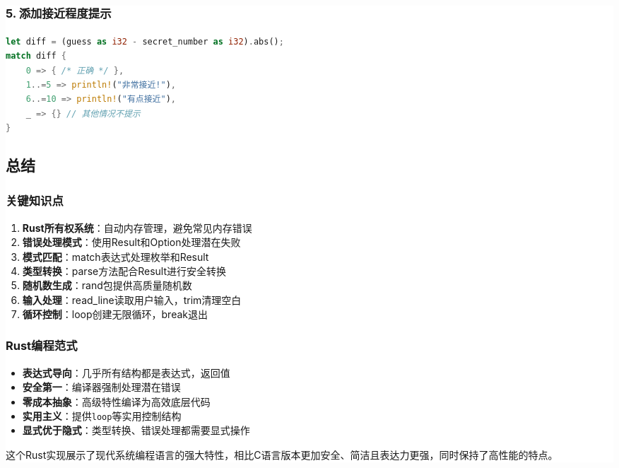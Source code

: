 ### 5. 添加接近程度提示

```rust
let diff = (guess as i32 - secret_number as i32).abs();
match diff {
    0 => { /* 正确 */ },
    1..=5 => println!("非常接近!"),
    6..=10 => println!("有点接近"),
    _ => {} // 其他情况不提示
}
```

## 总结

### 关键知识点

1. **Rust所有权系统**：自动内存管理，避免常见内存错误
2. **错误处理模式**：使用Result和Option处理潜在失败
3. **模式匹配**：match表达式处理枚举和Result
4. **类型转换**：parse方法配合Result进行安全转换
5. **随机数生成**：rand包提供高质量随机数
6. **输入处理**：read_line读取用户输入，trim清理空白
7. **循环控制**：loop创建无限循环，break退出

### Rust编程范式

- **表达式导向**：几乎所有结构都是表达式，返回值
- **安全第一**：编译器强制处理潜在错误
- **零成本抽象**：高级特性编译为高效底层代码
- **实用主义**：提供`loop`等实用控制结构
- **显式优于隐式**：类型转换、错误处理都需要显式操作

这个Rust实现展示了现代系统编程语言的强大特性，相比C语言版本更加安全、简洁且表达力更强，同时保持了高性能的特点。